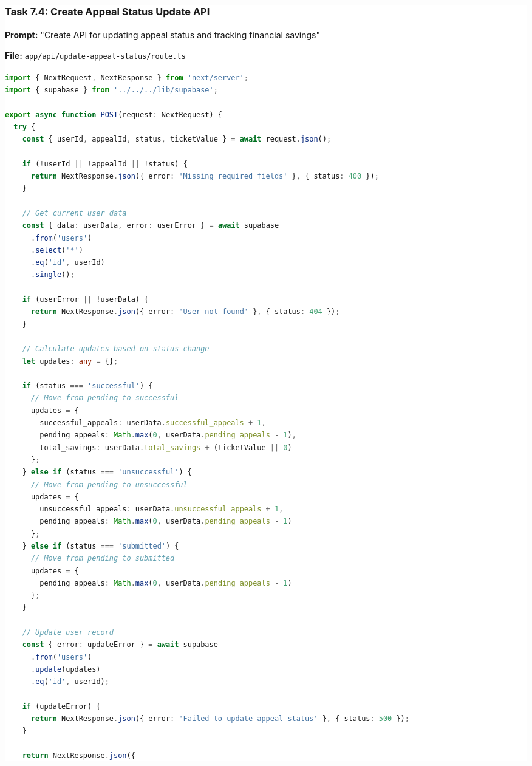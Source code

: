```typescript
```

### Task 7.4: Create Appeal Status Update API
**Prompt:** "Create API for updating appeal status and tracking financial savings"

**File:** `app/api/update-appeal-status/route.ts`
```typescript
import { NextRequest, NextResponse } from 'next/server';
import { supabase } from '../../../lib/supabase';

export async function POST(request: NextRequest) {
  try {
    const { userId, appealId, status, ticketValue } = await request.json();
    
    if (!userId || !appealId || !status) {
      return NextResponse.json({ error: 'Missing required fields' }, { status: 400 });
    }

    // Get current user data
    const { data: userData, error: userError } = await supabase
      .from('users')
      .select('*')
      .eq('id', userId)
      .single();

    if (userError || !userData) {
      return NextResponse.json({ error: 'User not found' }, { status: 404 });
    }

    // Calculate updates based on status change
    let updates: any = {};
    
    if (status === 'successful') {
      // Move from pending to successful
      updates = {
        successful_appeals: userData.successful_appeals + 1,
        pending_appeals: Math.max(0, userData.pending_appeals - 1),
        total_savings: userData.total_savings + (ticketValue || 0)
      };
    } else if (status === 'unsuccessful') {
      // Move from pending to unsuccessful
      updates = {
        unsuccessful_appeals: userData.unsuccessful_appeals + 1,
        pending_appeals: Math.max(0, userData.pending_appeals - 1)
      };
    } else if (status === 'submitted') {
      // Move from pending to submitted
      updates = {
        pending_appeals: Math.max(0, userData.pending_appeals - 1)
      };
    }

    // Update user record
    const { error: updateError } = await supabase
      .from('users')
      .update(updates)
      .eq('id', userId);

    if (updateError) {
      return NextResponse.json({ error: 'Failed to update appeal status' }, { status: 500 });
    }

    return NextResponse.json({ 
```